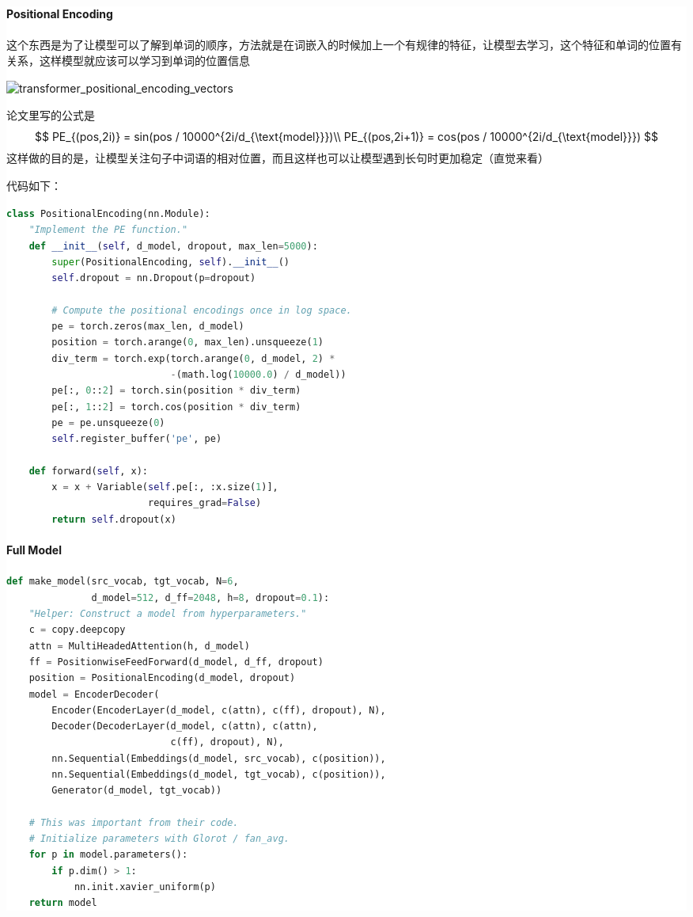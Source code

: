 

#### Positional Encoding

这个东西是为了让模型可以了解到单词的顺序，方法就是在词嵌入的时候加上一个有规律的特征，让模型去学习，这个特征和单词的位置有关系，这样模型就应该可以学习到单词的位置信息

![transformer_positional_encoding_vectors](https://blog-1254194279.cos.ap-guangzhou.myqcloud.com/machine%20learning/NLP/Attention%20is%20all%20your%20need/7.png)

论文里写的公式是
$$
PE_{(pos,2i)} = sin(pos / 10000^{2i/d_{\text{model}}})\\
PE_{(pos,2i+1)} = cos(pos / 10000^{2i/d_{\text{model}}})
$$
这样做的目的是，让模型关注句子中词语的相对位置，而且这样也可以让模型遇到长句时更加稳定（直觉来看）

代码如下：

```python
class PositionalEncoding(nn.Module):
    "Implement the PE function."
    def __init__(self, d_model, dropout, max_len=5000):
        super(PositionalEncoding, self).__init__()
        self.dropout = nn.Dropout(p=dropout)
        
        # Compute the positional encodings once in log space.
        pe = torch.zeros(max_len, d_model)
        position = torch.arange(0, max_len).unsqueeze(1)
        div_term = torch.exp(torch.arange(0, d_model, 2) *
                             -(math.log(10000.0) / d_model))
        pe[:, 0::2] = torch.sin(position * div_term)
        pe[:, 1::2] = torch.cos(position * div_term)
        pe = pe.unsqueeze(0)
        self.register_buffer('pe', pe)
        
    def forward(self, x):
        x = x + Variable(self.pe[:, :x.size(1)], 
                         requires_grad=False)
        return self.dropout(x)
```

#### Full Model

``` python
def make_model(src_vocab, tgt_vocab, N=6, 
               d_model=512, d_ff=2048, h=8, dropout=0.1):
    "Helper: Construct a model from hyperparameters."
    c = copy.deepcopy
    attn = MultiHeadedAttention(h, d_model)
    ff = PositionwiseFeedForward(d_model, d_ff, dropout)
    position = PositionalEncoding(d_model, dropout)
    model = EncoderDecoder(
        Encoder(EncoderLayer(d_model, c(attn), c(ff), dropout), N),
        Decoder(DecoderLayer(d_model, c(attn), c(attn), 
                             c(ff), dropout), N),
        nn.Sequential(Embeddings(d_model, src_vocab), c(position)),
        nn.Sequential(Embeddings(d_model, tgt_vocab), c(position)),
        Generator(d_model, tgt_vocab))
    
    # This was important from their code. 
    # Initialize parameters with Glorot / fan_avg.
    for p in model.parameters():
        if p.dim() > 1:
            nn.init.xavier_uniform(p)
    return model
```

